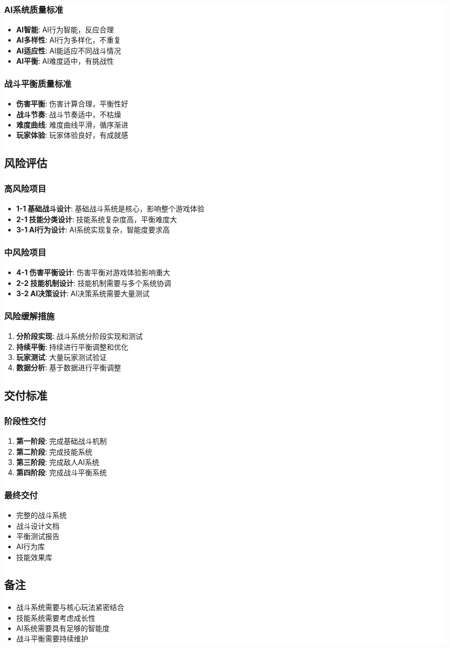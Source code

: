 ### AI系统质量标准
- **AI智能**: AI行为智能，反应合理
- **AI多样性**: AI行为多样化，不重复
- **AI适应性**: AI能适应不同战斗情况
- **AI平衡**: AI难度适中，有挑战性

### 战斗平衡质量标准
- **伤害平衡**: 伤害计算合理，平衡性好
- **战斗节奏**: 战斗节奏适中，不枯燥
- **难度曲线**: 难度曲线平滑，循序渐进
- **玩家体验**: 玩家体验良好，有成就感

## 风险评估

### 高风险项目
- **1-1 基础战斗设计**: 基础战斗系统是核心，影响整个游戏体验
- **2-1 技能分类设计**: 技能系统复杂度高，平衡难度大
- **3-1 AI行为设计**: AI系统实现复杂，智能度要求高

### 中风险项目
- **4-1 伤害平衡设计**: 伤害平衡对游戏体验影响重大
- **2-2 技能机制设计**: 技能机制需要与多个系统协调
- **3-2 AI决策设计**: AI决策系统需要大量测试

### 风险缓解措施
1. **分阶段实现**: 战斗系统分阶段实现和测试
2. **持续平衡**: 持续进行平衡调整和优化
3. **玩家测试**: 大量玩家测试验证
4. **数据分析**: 基于数据进行平衡调整

## 交付标准

### 阶段性交付
1. **第一阶段**: 完成基础战斗机制
2. **第二阶段**: 完成技能系统
3. **第三阶段**: 完成敌人AI系统
4. **第四阶段**: 完成战斗平衡系统

### 最终交付
- 完整的战斗系统
- 战斗设计文档
- 平衡测试报告
- AI行为库
- 技能效果库

## 备注
- 战斗系统需要与核心玩法紧密结合
- 技能系统需要考虑成长性
- AI系统需要具有足够的智能度
- 战斗平衡需要持续维护